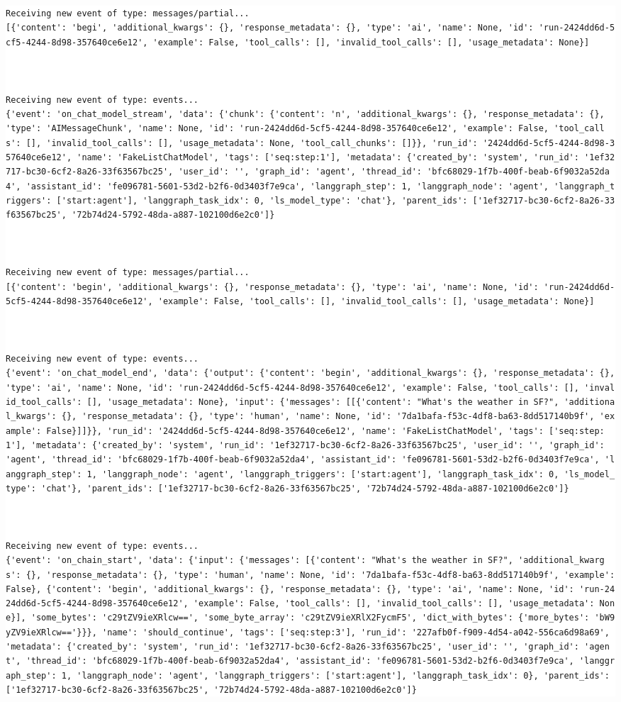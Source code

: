     
    
    Receiving new event of type: messages/partial...
    [{'content': 'begi', 'additional_kwargs': {}, 'response_metadata': {}, 'type': 'ai', 'name': None, 'id': 'run-2424dd6d-5cf5-4244-8d98-357640ce6e12', 'example': False, 'tool_calls': [], 'invalid_tool_calls': [], 'usage_metadata': None}]
    
    
    
    Receiving new event of type: events...
    {'event': 'on_chat_model_stream', 'data': {'chunk': {'content': 'n', 'additional_kwargs': {}, 'response_metadata': {}, 'type': 'AIMessageChunk', 'name': None, 'id': 'run-2424dd6d-5cf5-4244-8d98-357640ce6e12', 'example': False, 'tool_calls': [], 'invalid_tool_calls': [], 'usage_metadata': None, 'tool_call_chunks': []}}, 'run_id': '2424dd6d-5cf5-4244-8d98-357640ce6e12', 'name': 'FakeListChatModel', 'tags': ['seq:step:1'], 'metadata': {'created_by': 'system', 'run_id': '1ef32717-bc30-6cf2-8a26-33f63567bc25', 'user_id': '', 'graph_id': 'agent', 'thread_id': 'bfc68029-1f7b-400f-beab-6f9032a52da4', 'assistant_id': 'fe096781-5601-53d2-b2f6-0d3403f7e9ca', 'langgraph_step': 1, 'langgraph_node': 'agent', 'langgraph_triggers': ['start:agent'], 'langgraph_task_idx': 0, 'ls_model_type': 'chat'}, 'parent_ids': ['1ef32717-bc30-6cf2-8a26-33f63567bc25', '72b74d24-5792-48da-a887-102100d6e2c0']}
    
    
    
    Receiving new event of type: messages/partial...
    [{'content': 'begin', 'additional_kwargs': {}, 'response_metadata': {}, 'type': 'ai', 'name': None, 'id': 'run-2424dd6d-5cf5-4244-8d98-357640ce6e12', 'example': False, 'tool_calls': [], 'invalid_tool_calls': [], 'usage_metadata': None}]
    
    
    
    Receiving new event of type: events...
    {'event': 'on_chat_model_end', 'data': {'output': {'content': 'begin', 'additional_kwargs': {}, 'response_metadata': {}, 'type': 'ai', 'name': None, 'id': 'run-2424dd6d-5cf5-4244-8d98-357640ce6e12', 'example': False, 'tool_calls': [], 'invalid_tool_calls': [], 'usage_metadata': None}, 'input': {'messages': [[{'content': "What's the weather in SF?", 'additional_kwargs': {}, 'response_metadata': {}, 'type': 'human', 'name': None, 'id': '7da1bafa-f53c-4df8-ba63-8dd517140b9f', 'example': False}]]}}, 'run_id': '2424dd6d-5cf5-4244-8d98-357640ce6e12', 'name': 'FakeListChatModel', 'tags': ['seq:step:1'], 'metadata': {'created_by': 'system', 'run_id': '1ef32717-bc30-6cf2-8a26-33f63567bc25', 'user_id': '', 'graph_id': 'agent', 'thread_id': 'bfc68029-1f7b-400f-beab-6f9032a52da4', 'assistant_id': 'fe096781-5601-53d2-b2f6-0d3403f7e9ca', 'langgraph_step': 1, 'langgraph_node': 'agent', 'langgraph_triggers': ['start:agent'], 'langgraph_task_idx': 0, 'ls_model_type': 'chat'}, 'parent_ids': ['1ef32717-bc30-6cf2-8a26-33f63567bc25', '72b74d24-5792-48da-a887-102100d6e2c0']}
    
    
    
    Receiving new event of type: events...
    {'event': 'on_chain_start', 'data': {'input': {'messages': [{'content': "What's the weather in SF?", 'additional_kwargs': {}, 'response_metadata': {}, 'type': 'human', 'name': None, 'id': '7da1bafa-f53c-4df8-ba63-8dd517140b9f', 'example': False}, {'content': 'begin', 'additional_kwargs': {}, 'response_metadata': {}, 'type': 'ai', 'name': None, 'id': 'run-2424dd6d-5cf5-4244-8d98-357640ce6e12', 'example': False, 'tool_calls': [], 'invalid_tool_calls': [], 'usage_metadata': None}], 'some_bytes': 'c29tZV9ieXRlcw==', 'some_byte_array': 'c29tZV9ieXRlX2FycmF5', 'dict_with_bytes': {'more_bytes': 'bW9yZV9ieXRlcw=='}}}, 'name': 'should_continue', 'tags': ['seq:step:3'], 'run_id': '227afb0f-f909-4d54-a042-556ca6d98a69', 'metadata': {'created_by': 'system', 'run_id': '1ef32717-bc30-6cf2-8a26-33f63567bc25', 'user_id': '', 'graph_id': 'agent', 'thread_id': 'bfc68029-1f7b-400f-beab-6f9032a52da4', 'assistant_id': 'fe096781-5601-53d2-b2f6-0d3403f7e9ca', 'langgraph_step': 1, 'langgraph_node': 'agent', 'langgraph_triggers': ['start:agent'], 'langgraph_task_idx': 0}, 'parent_ids': ['1ef32717-bc30-6cf2-8a26-33f63567bc25', '72b74d24-5792-48da-a887-102100d6e2c0']}
    